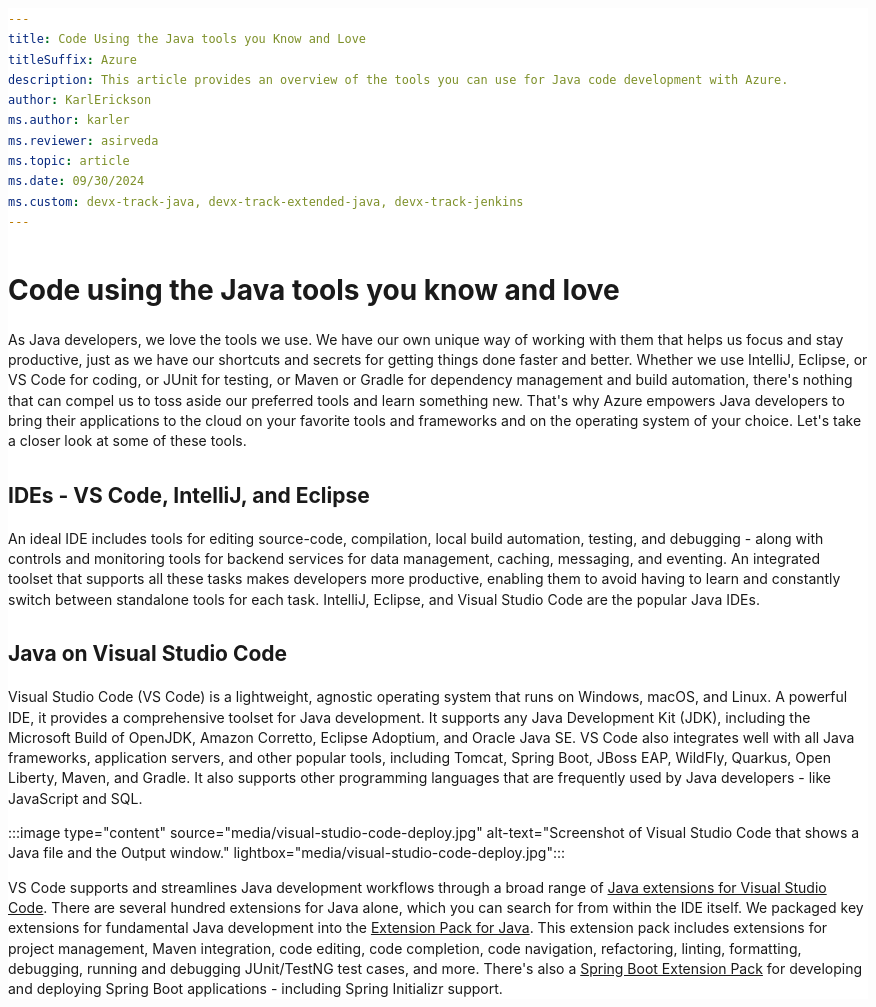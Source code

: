 ```yaml
---
title: Code Using the Java tools you Know and Love
titleSuffix: Azure
description: This article provides an overview of the tools you can use for Java code development with Azure.
author: KarlErickson
ms.author: karler
ms.reviewer: asirveda
ms.topic: article
ms.date: 09/30/2024
ms.custom: devx-track-java, devx-track-extended-java, devx-track-jenkins
---
```


# Code using the Java tools you know and love

As Java developers, we love the tools we use. We have our own unique way of working with them that helps us focus and stay productive, just as we have our shortcuts and secrets for getting things done faster and better. Whether we use IntelliJ, Eclipse, or VS Code for coding, or JUnit for testing, or Maven or Gradle for dependency management and build automation, there's nothing that can compel us to toss aside our preferred tools and learn something new. That's why Azure empowers Java developers to bring their applications to the cloud on your favorite tools and frameworks and on the operating system of your choice. Let's take a closer look at some of these tools.

## IDEs - VS Code, IntelliJ, and Eclipse

An ideal IDE includes tools for editing source-code, compilation, local build automation, testing, and debugging - along with controls and monitoring tools for backend services for data management, caching, messaging, and eventing. An integrated toolset that supports all these tasks makes developers more productive, enabling them to avoid having to learn and constantly switch between standalone tools for each task. IntelliJ, Eclipse, and Visual Studio Code are the popular Java IDEs.

## Java on Visual Studio Code

Visual Studio Code (VS Code) is a lightweight, agnostic operating system that runs on Windows, macOS, and Linux. A powerful IDE, it provides a comprehensive toolset for Java development. It supports any Java Development Kit (JDK), including the Microsoft Build of OpenJDK, Amazon Corretto, Eclipse Adoptium, and Oracle Java SE. VS Code also integrates well with all Java frameworks, application servers, and other popular tools, including Tomcat, Spring Boot, JBoss EAP, WildFly, Quarkus, Open Liberty, Maven, and Gradle. It also supports other programming languages that are frequently used by Java developers - like JavaScript and SQL.

:::image type="content" source="media/visual-studio-code-deploy.jpg" alt-text="Screenshot of Visual Studio Code that shows a Java file and the Output window." lightbox="media/visual-studio-code-deploy.jpg":::

VS Code supports and streamlines Java development workflows through a broad range of [Java extensions for Visual Studio Code](https://code.visualstudio.com/docs/java/extensions). There are several hundred extensions for Java alone, which you can search for from within the IDE itself. We packaged key extensions for fundamental Java development into the [Extension Pack for Java](https://marketplace.visualstudio.com/items?itemName=vscjava.vscode-java-pack). This extension pack includes extensions for project management, Maven integration, code editing, code completion, code navigation, refactoring, linting, formatting, debugging, running and debugging JUnit/TestNG test cases, and more. There's also a [Spring Boot Extension Pack](https://marketplace.visualstudio.com/items?itemName=vmware.vscode-boot-dev-pack) for developing and deploying Spring Boot applications - including Spring Initializr support.
